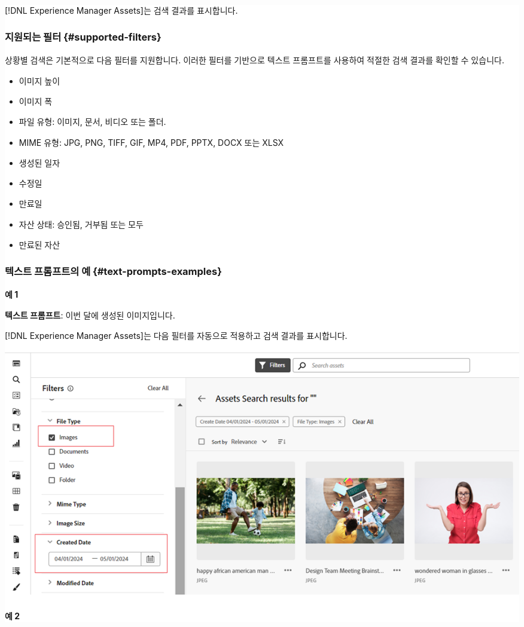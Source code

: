    [!DNL Experience Manager Assets]는 검색 결과를 표시합니다.


### 지원되는 필터 {#supported-filters}

상황별 검색은 기본적으로 다음 필터를 지원합니다. 이러한 필터를 기반으로 텍스트 프롬프트를 사용하여 적절한 검색 결과를 확인할 수 있습니다.

* 이미지 높이

* 이미지 폭

* 파일 유형: 이미지, 문서, 비디오 또는 폴더.

* MIME 유형: JPG, PNG, TIFF, GIF, MP4, PDF, PPTX, DOCX 또는 XLSX

* 생성된 일자

* 수정일

* 만료일

* 자산 상태: 승인됨, 거부됨 또는 모두

* 만료된 자산

### 텍스트 프롬프트의 예 {#text-prompts-examples}

**예 1**

**텍스트 프롬프트**: 이번 달에 생성된 이미지입니다.

[!DNL Experience Manager Assets]는 다음 필터를 자동으로 적용하고 검색 결과를 표시합니다.

![상황별 검색 예 1](/help/using/assets/contextual-search-example1.png)

**예 2**
